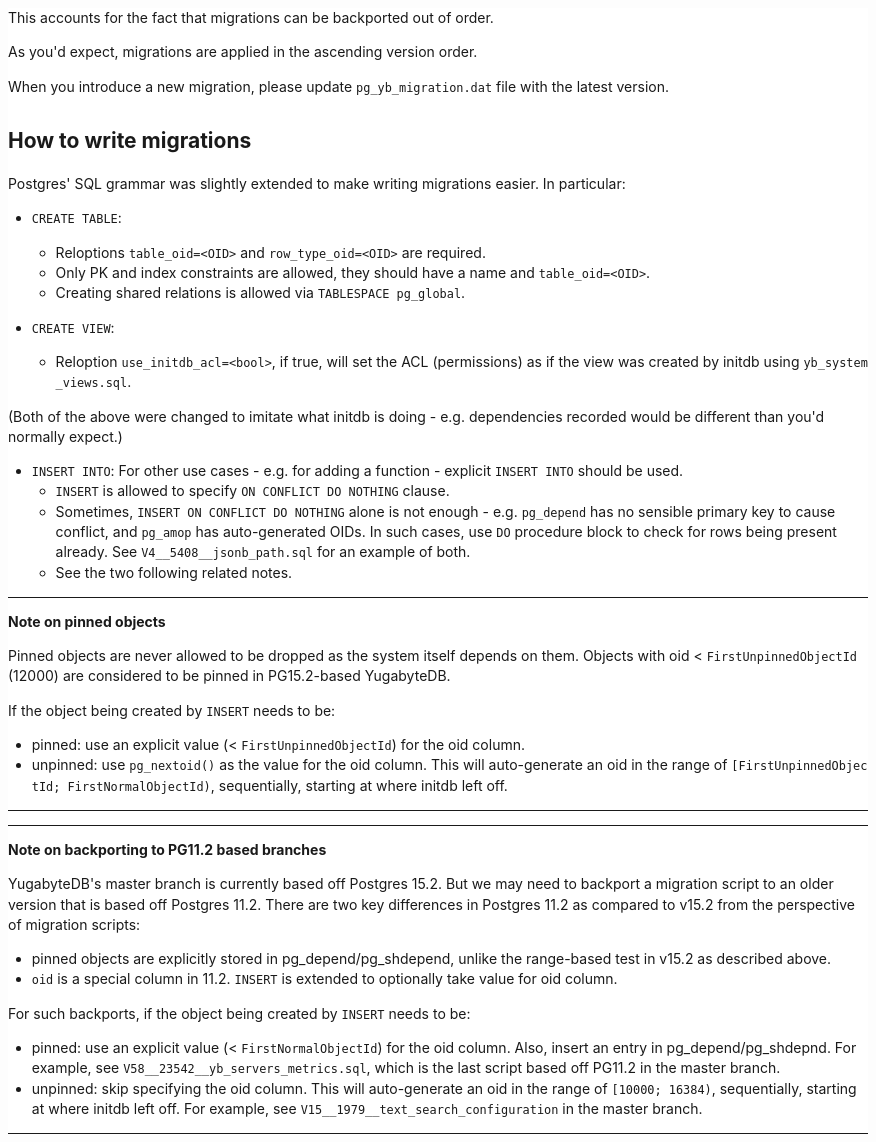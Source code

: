 This accounts for the fact that migrations can be backported out of order.

As you'd expect, migrations are applied in the ascending version order.

When you introduce a new migration, please update `pg_yb_migration.dat` file with the latest
version.

How to write migrations
-----------------------

Postgres' SQL grammar was slightly extended to make writing migrations easier. In particular:

* `CREATE TABLE`:
    * Reloptions `table_oid=<OID>` and `row_type_oid=<OID>` are required.
    * Only PK and index constraints are allowed, they should have a name and `table_oid=<OID>`.
    * Creating shared relations is allowed via `TABLESPACE pg_global`.

* `CREATE VIEW`:
    * Reloption `use_initdb_acl=<bool>`, if true, will set the ACL (permissions) as if the view was
      created by initdb using `yb_system_views.sql`.

(Both of the above were changed to imitate what initdb is doing - e.g. dependencies recorded would
  be different than you'd normally expect.)

* `INSERT INTO`: For other use cases - e.g. for adding a function -
explicit `INSERT INTO` should be used.
    * `INSERT` is allowed to specify `ON CONFLICT DO NOTHING` clause.
    * Sometimes, `INSERT ON CONFLICT DO NOTHING` alone is not enough - e.g. `pg_depend` has no
    sensible primary key to cause conflict, and `pg_amop` has auto-generated OIDs. In such cases,
    use `DO` procedure block to check for rows being present already. See `V4__5408__jsonb_path.sql`
    for an example of both.
    * See the two following related notes.
---
**Note on pinned objects**

Pinned objects are never allowed to be dropped as the system itself depends on them. Objects with
oid < `FirstUnpinnedObjectId` (12000) are considered to be pinned in PG15.2-based YugabyteDB.

If the object being created by `INSERT` needs to be:
* pinned: use an explicit value (< `FirstUnpinnedObjectId`) for the oid column.
* unpinned: use `pg_nextoid()` as the value for the oid column. This will auto-generate an oid in
the range of `[FirstUnpinnedObjectId; FirstNormalObjectId)`, sequentially, starting at where initdb
left off.

---
---
**Note on backporting to PG11.2 based branches**

YugabyteDB's master branch is currently based off Postgres 15.2. But we may need to backport a
migration script to an older version that is based off Postgres 11.2. There are two key differences
in Postgres 11.2 as compared to v15.2 from the perspective of migration scripts:
* pinned objects are explicitly stored in pg_depend/pg_shdepend, unlike the range-based test in
v15.2 as described above.
* `oid` is a special column in 11.2. `INSERT` is extended to optionally take value for oid column.

For such backports, if the object being created by `INSERT` needs to be:
* pinned: use an explicit value (< `FirstNormalObjectId`) for the oid column. Also, insert an
entry in pg_depend/pg_shdepnd. For example, see `V58__23542__yb_servers_metrics.sql`, which is the
last script based off PG11.2 in the master branch.
* unpinned: skip specifying the oid column. This will auto-generate an oid in the
range of `[10000; 16384)`, sequentially, starting at where initdb left off. For example, see
`V15__1979__text_search_configuration` in the master branch.

---